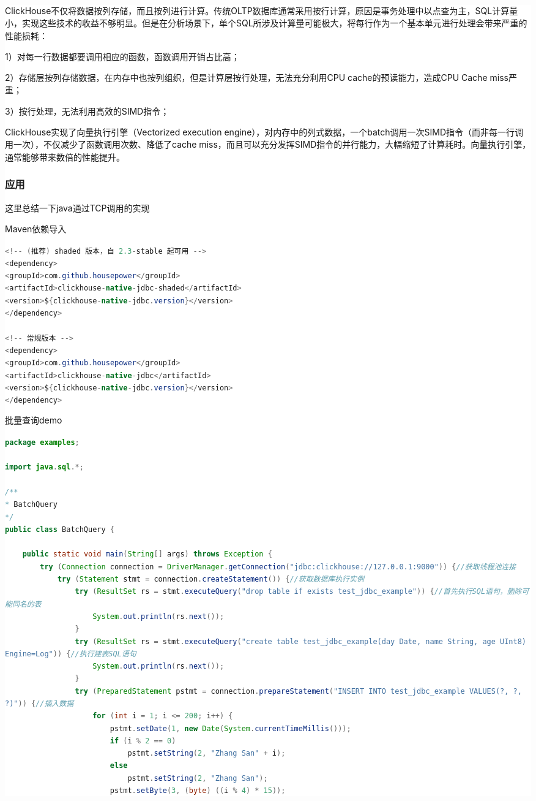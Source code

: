 ClickHouse不仅将数据按列存储，而且按列进行计算。传统OLTP数据库通常采用按行计算，原因是事务处理中以点查为主，SQL计算量小，实现这些技术的收益不够明显。但是在分析场景下，单个SQL所涉及计算量可能极大，将每行作为一个基本单元进行处理会带来严重的性能损耗：

1）对每一行数据都要调用相应的函数，函数调用开销占比高；

2）存储层按列存储数据，在内存中也按列组织，但是计算层按行处理，无法充分利用CPU cache的预读能力，造成CPU Cache miss严重；

3）按行处理，无法利用高效的SIMD指令；

ClickHouse实现了向量执行引擎（Vectorized execution engine），对内存中的列式数据，一个batch调用一次SIMD指令（而非每一行调用一次），不仅减少了函数调用次数、降低了cache miss，而且可以充分发挥SIMD指令的并行能力，大幅缩短了计算耗时。向量执行引擎，通常能够带来数倍的性能提升。

### 应用

这里总结一下java通过TCP调用的实现

Maven依赖导入

```java
<!-- (推荐) shaded 版本，自 2.3-stable 起可用 -->
<dependency>
<groupId>com.github.housepower</groupId>
<artifactId>clickhouse-native-jdbc-shaded</artifactId>
<version>${clickhouse-native-jdbc.version}</version>
</dependency>

<!-- 常规版本 -->
<dependency>
<groupId>com.github.housepower</groupId>
<artifactId>clickhouse-native-jdbc</artifactId>
<version>${clickhouse-native-jdbc.version}</version>
</dependency>
```



批量查询demo

```java
package examples;

import java.sql.*;

/**
* BatchQuery
*/
public class BatchQuery {

    public static void main(String[] args) throws Exception {
        try (Connection connection = DriverManager.getConnection("jdbc:clickhouse://127.0.0.1:9000")) {//获取线程池连接
            try (Statement stmt = connection.createStatement()) {//获取数据库执行实例
                try (ResultSet rs = stmt.executeQuery("drop table if exists test_jdbc_example")) {//首先执行SQL语句，删除可能同名的表
                    System.out.println(rs.next());
                }
                try (ResultSet rs = stmt.executeQuery("create table test_jdbc_example(day Date, name String, age UInt8) Engine=Log")) {//执行建表SQL语句
                    System.out.println(rs.next());
                }
                try (PreparedStatement pstmt = connection.prepareStatement("INSERT INTO test_jdbc_example VALUES(?, ?, ?)")) {//插入数据
                    for (int i = 1; i <= 200; i++) {
                        pstmt.setDate(1, new Date(System.currentTimeMillis()));
                        if (i % 2 == 0)
                            pstmt.setString(2, "Zhang San" + i);
                        else
                            pstmt.setString(2, "Zhang San");
                        pstmt.setByte(3, (byte) ((i % 4) * 15));
```